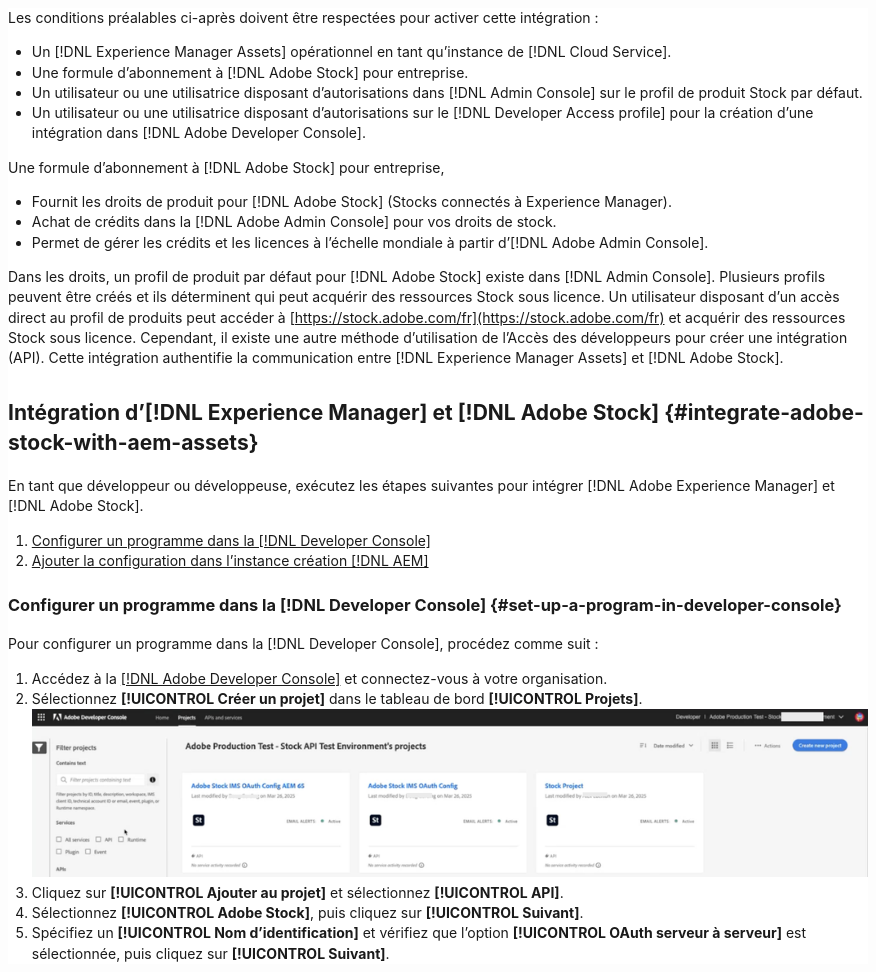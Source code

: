 Les conditions préalables ci-après doivent être respectées pour activer cette intégration :

* Un [!DNL Experience Manager Assets] opérationnel en tant qu’instance de [!DNL Cloud Service].
* Une formule d’abonnement à [!DNL Adobe Stock] pour entreprise.
* Un utilisateur ou une utilisatrice disposant d’autorisations dans [!DNL Admin Console] sur le profil de produit Stock par défaut.
* Un utilisateur ou une utilisatrice disposant d’autorisations sur le [!DNL Developer Access profile] pour la création d’une intégration dans [!DNL Adobe Developer Console].

Une formule d’abonnement à [!DNL Adobe Stock] pour entreprise,

* Fournit les droits de produit pour [!DNL Adobe Stock] (Stocks connectés à Experience Manager).
* Achat de crédits dans la [!DNL Adobe Admin Console] pour vos droits de stock.
* Permet de gérer les crédits et les licences à l’échelle mondiale à partir d’[!DNL Adobe Admin Console].

Dans les droits, un profil de produit par défaut pour [!DNL Adobe Stock] existe dans [!DNL Admin Console]. Plusieurs profils peuvent être créés et ils déterminent qui peut acquérir des ressources Stock sous licence. Un utilisateur disposant d’un accès direct au profil de produits peut accéder à [https://stock.adobe.com/fr](https://stock.adobe.com/fr) et acquérir des ressources Stock sous licence. Cependant, il existe une autre méthode d’utilisation de l’Accès des développeurs pour créer une intégration (API). Cette intégration authentifie la communication entre [!DNL Experience Manager Assets] et [!DNL Adobe Stock].







## Intégration d’[!DNL Experience Manager] et [!DNL Adobe Stock] {#integrate-adobe-stock-with-aem-assets}

En tant que développeur ou développeuse, exécutez les étapes suivantes pour intégrer [!DNL Adobe Experience Manager] et [!DNL Adobe Stock].



1. [Configurer un programme dans la  [!DNL Developer Console]](#set-up-a-program-in-developer-console)
1. [Ajouter la configuration dans l’instance création  [!DNL AEM] ](#add-configuration-in-the-aem-author-instance)

### Configurer un programme dans la [!DNL Developer Console] {#set-up-a-program-in-developer-console}

Pour configurer un programme dans la [!DNL Developer Console], procédez comme suit :
1. Accédez à la [[!DNL Adobe Developer Console]](https://developer.adobe.com/console/14431/user/servicesandapis) et connectez-vous à votre organisation.
1. Sélectionnez **[!UICONTROL Créer un projet]** dans le tableau de bord **[!UICONTROL Projets]**.
   ![intégrer aem assets à adobe stock](/help/assets/assets/create-new-project-in-adobe-dev-console.png)
1. Cliquez sur **[!UICONTROL Ajouter au projet]** et sélectionnez **[!UICONTROL API]**.
1. Sélectionnez **[!UICONTROL Adobe Stock]**, puis cliquez sur **[!UICONTROL Suivant]**.
1. Spécifiez un **[!UICONTROL Nom d’identification]** et vérifiez que l’option **[!UICONTROL OAuth serveur à serveur]** est sélectionnée, puis cliquez sur **[!UICONTROL Suivant]**.